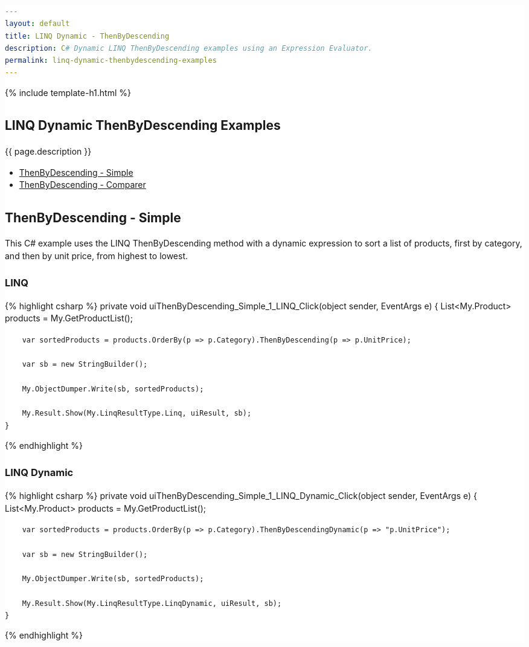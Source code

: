 ```yaml
---
layout: default
title: LINQ Dynamic - ThenByDescending
description: C# Dynamic LINQ ThenByDescending examples using an Expression Evaluator.
permalink: linq-dynamic-thenbydescending-examples
---
```


{% include template-h1.html %}


## LINQ Dynamic ThenByDescending Examples
{{ page.description }}

- [ThenByDescending - Simple](#thenbydescending---simple)
- [ThenByDescending - Comparer](#thenbydescending---comparer)

## ThenByDescending - Simple
This C# example uses the LINQ ThenByDescending method with a dynamic expression to sort a list of products, first by category, and then by unit price, from highest to lowest.

### LINQ
{% highlight csharp %}
private void uiThenByDescending_Simple_1_LINQ_Click(object sender, EventArgs e)
    {
        List<My.Product> products = My.GetProductList();

        var sortedProducts = products.OrderBy(p => p.Category).ThenByDescending(p => p.UnitPrice);

        var sb = new StringBuilder();

        My.ObjectDumper.Write(sb, sortedProducts);

        My.Result.Show(My.LinqResultType.Linq, uiResult, sb);
    }

{% endhighlight %}

### LINQ Dynamic
{% highlight csharp %}
private void uiThenByDescending_Simple_1_LINQ_Dynamic_Click(object sender, EventArgs e)
    {
        List<My.Product> products = My.GetProductList();

        var sortedProducts = products.OrderBy(p => p.Category).ThenByDescendingDynamic(p => "p.UnitPrice");

        var sb = new StringBuilder();

        My.ObjectDumper.Write(sb, sortedProducts);

        My.Result.Show(My.LinqResultType.LinqDynamic, uiResult, sb);
    }

{% endhighlight %}
